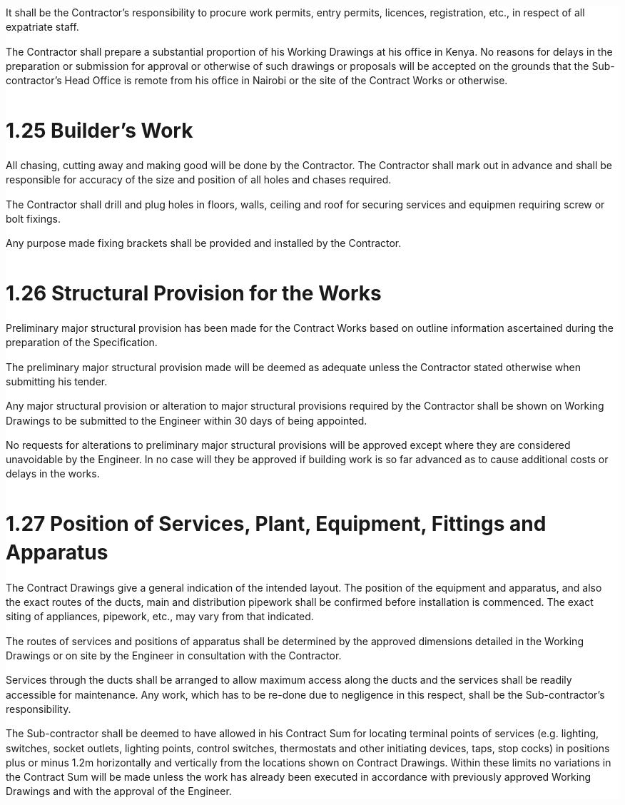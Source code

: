 It shall be the Contractor’s responsibility to procure work permits, entry permits, licences, registration, etc., in respect of all expatriate staff.  

The Contractor shall prepare a substantial proportion of his Working Drawings at his office in Kenya.  No reasons for delays in the preparation or submission for approval or otherwise of such drawings or proposals will be accepted on the grounds that the Sub-contractor’s Head Office is remote from his office in Nairobi or the site of the Contract Works or otherwise.  

# 1.25 Builder’s Work  

All chasing, cutting away and making good will be done by the Contractor. The Contractor shall mark out in advance and shall be responsible for accuracy of the size and position of all holes and chases required.  

The Contractor shall drill and plug holes in floors, walls, ceiling and roof for securing services and equipmen requiring screw or bolt fixings.  

Any purpose made fixing brackets shall be provided and installed by the Contractor.  

# 1.26 Structural Provision for the Works  

Preliminary major structural provision has been made for the Contract Works based on outline information ascertained during the preparation of the Specification.  

The preliminary major structural provision made will be deemed as adequate unless the Contractor stated otherwise when submitting his tender.  

Any major structural provision or alteration to major structural provisions required by the Contractor shall be shown on Working Drawings to be submitted to the Engineer within 30 days of being appointed.  

No requests for alterations to preliminary major structural provisions will be approved except where they are considered unavoidable by the Engineer. In no case will they be approved if building work is so far advanced as to cause additional costs or delays in the works.  

# 1.27   Position of Services, Plant, Equipment, Fittings and Apparatus  

The Contract Drawings give a general indication of the intended layout.  The position of the equipment and apparatus, and also the exact routes of the ducts, main and distribution pipework shall be confirmed before installation is commenced.  The exact siting of appliances, pipework, etc., may vary from that indicated.  

The routes of services and positions of apparatus shall be determined by the approved dimensions detailed in the Working Drawings or on site by the Engineer in consultation with the Contractor.  

Services through the ducts shall be arranged to allow maximum access along the ducts and the services shall be readily accessible for maintenance.  Any work, which has to be re-done due to negligence in this respect, shall be the Sub-contractor’s responsibility.  

The Sub-contractor shall be deemed to have allowed in his Contract Sum for locating terminal points of services (e.g. lighting, switches, socket outlets, lighting points, control switches, thermostats and other initiating devices, taps, stop cocks) in positions plus or minus $1.2\mathrm{m}$ horizontally and vertically from the locations shown on Contract Drawings. Within these limits no variations in the Contract Sum will be made unless the work has already been executed in accordance with previously approved Working Drawings and with the approval of the Engineer.  
